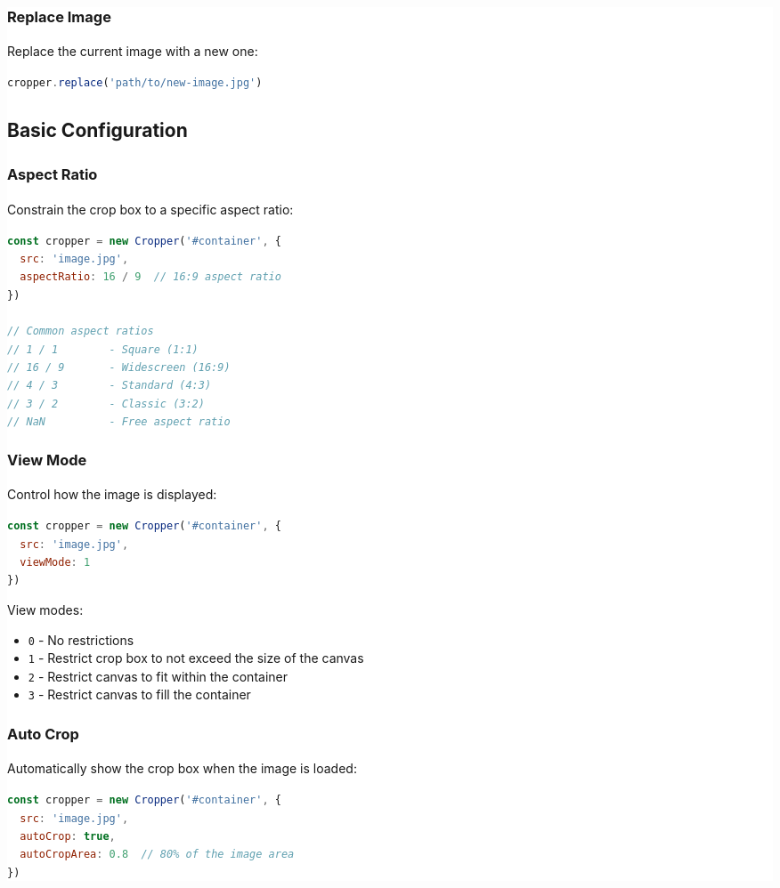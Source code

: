 ### Replace Image

Replace the current image with a new one:

```javascript
cropper.replace('path/to/new-image.jpg')
```

## Basic Configuration

### Aspect Ratio

Constrain the crop box to a specific aspect ratio:

```javascript
const cropper = new Cropper('#container', {
  src: 'image.jpg',
  aspectRatio: 16 / 9  // 16:9 aspect ratio
})

// Common aspect ratios
// 1 / 1        - Square (1:1)
// 16 / 9       - Widescreen (16:9)
// 4 / 3        - Standard (4:3)
// 3 / 2        - Classic (3:2)
// NaN          - Free aspect ratio
```

### View Mode

Control how the image is displayed:

```javascript
const cropper = new Cropper('#container', {
  src: 'image.jpg',
  viewMode: 1
})
```

View modes:
- `0` - No restrictions
- `1` - Restrict crop box to not exceed the size of the canvas
- `2` - Restrict canvas to fit within the container
- `3` - Restrict canvas to fill the container

### Auto Crop

Automatically show the crop box when the image is loaded:

```javascript
const cropper = new Cropper('#container', {
  src: 'image.jpg',
  autoCrop: true,
  autoCropArea: 0.8  // 80% of the image area
})
```
